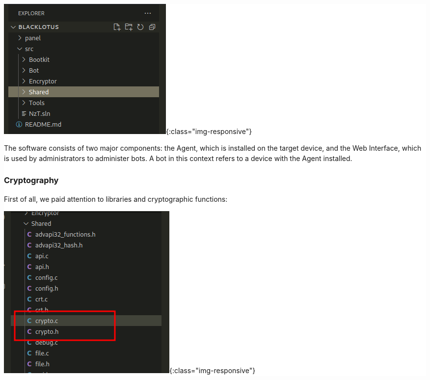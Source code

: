 ![blacklotus](/assets/images/9/2023-07-16_12-47.png){:class="img-responsive"}      

The software consists of two major components: the Agent, which is installed on the target device, and the Web Interface, which is used by administrators to administer bots. A bot in this context refers to a device with the Agent installed.      

### Cryptography

First of all, we paid attention to libraries and cryptographic functions:     

![blacklotus](/assets/images/9/2023-07-16_13-05.png){:class="img-responsive"}      
